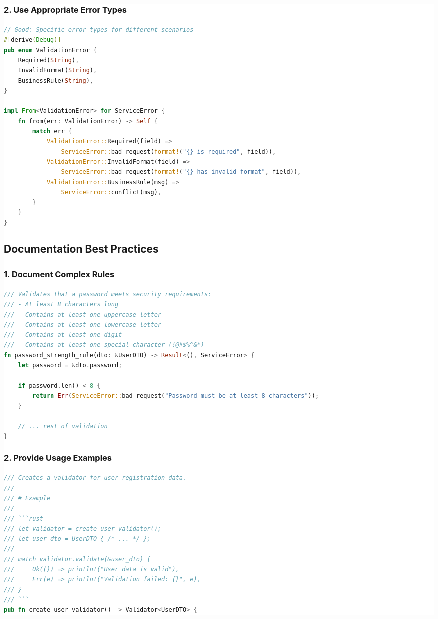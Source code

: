 ### 2. Use Appropriate Error Types

```rust
// Good: Specific error types for different scenarios
#[derive(Debug)]
pub enum ValidationError {
    Required(String),
    InvalidFormat(String),
    BusinessRule(String),
}

impl From<ValidationError> for ServiceError {
    fn from(err: ValidationError) -> Self {
        match err {
            ValidationError::Required(field) => 
                ServiceError::bad_request(format!("{} is required", field)),
            ValidationError::InvalidFormat(field) => 
                ServiceError::bad_request(format!("{} has invalid format", field)),
            ValidationError::BusinessRule(msg) => 
                ServiceError::conflict(msg),
        }
    }
}
```

## Documentation Best Practices

### 1. Document Complex Rules

```rust
/// Validates that a password meets security requirements:
/// - At least 8 characters long
/// - Contains at least one uppercase letter
/// - Contains at least one lowercase letter  
/// - Contains at least one digit
/// - Contains at least one special character (!@#$%^&*)
fn password_strength_rule(dto: &UserDTO) -> Result<(), ServiceError> {
    let password = &dto.password;
    
    if password.len() < 8 {
        return Err(ServiceError::bad_request("Password must be at least 8 characters"));
    }
    
    // ... rest of validation
}
```

### 2. Provide Usage Examples

```rust
/// Creates a validator for user registration data.
/// 
/// # Example
/// 
/// ```rust
/// let validator = create_user_validator();
/// let user_dto = UserDTO { /* ... */ };
/// 
/// match validator.validate(&user_dto) {
///     Ok(()) => println!("User data is valid"),
///     Err(e) => println!("Validation failed: {}", e),
/// }
/// ```
pub fn create_user_validator() -> Validator<UserDTO> {
```
